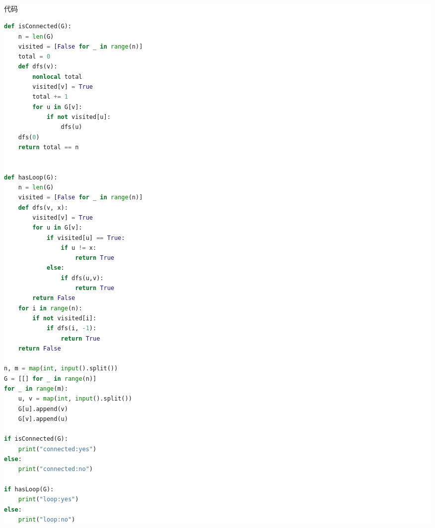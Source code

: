 代码

```python
def isConnected(G):  
    n = len(G)
    visited = [False for _ in range(n)]
    total = 0
    def dfs(v):
        nonlocal total
        visited[v] = True
        total += 1
        for u in G[v]:
            if not visited[u]:
                dfs(u)
    dfs(0)
    return total == n


def hasLoop(G):  
    n = len(G)
    visited = [False for _ in range(n)]
    def dfs(v, x): 
        visited[v] = True
        for u in G[v]:
            if visited[u] == True:
                if u != x:  
                    return True
            else:
                if dfs(u,v):  
                    return True
        return False
    for i in range(n):
        if not visited[i]:  
            if dfs(i, -1):
                return True
    return False

n, m = map(int, input().split())
G = [[] for _ in range(n)]
for _ in range(m):
    u, v = map(int, input().split())
    G[u].append(v)
    G[v].append(u)

if isConnected(G):
    print("connected:yes")
else:
    print("connected:no")

if hasLoop(G):
    print("loop:yes")
else:
    print("loop:no")

```
